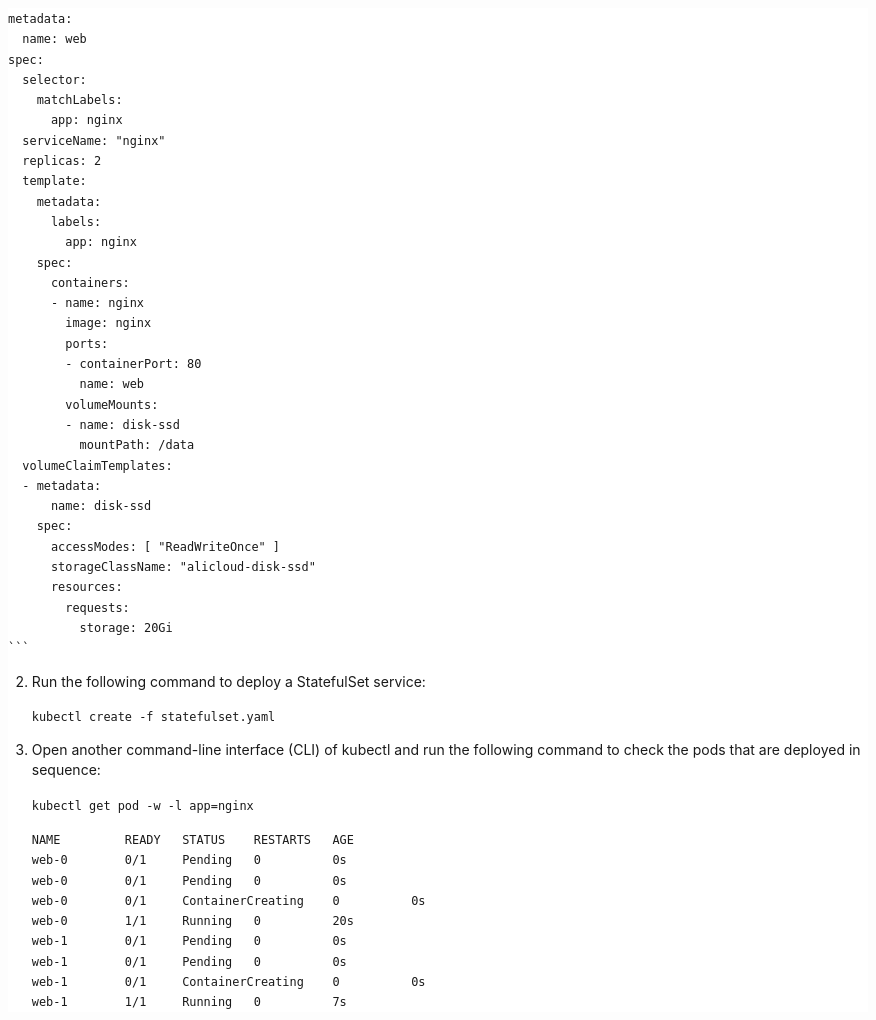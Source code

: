     metadata:
      name: web
    spec:
      selector:
        matchLabels:
          app: nginx
      serviceName: "nginx"
      replicas: 2
      template:
        metadata:
          labels:
            app: nginx
        spec:
          containers:
          - name: nginx
            image: nginx
            ports:
            - containerPort: 80
              name: web
            volumeMounts:
            - name: disk-ssd
              mountPath: /data
      volumeClaimTemplates:
      - metadata:
          name: disk-ssd
        spec:
          accessModes: [ "ReadWriteOnce" ]
          storageClassName: "alicloud-disk-ssd"
          resources:
            requests:
              storage: 20Gi
    ```

2.  Run the following command to deploy a StatefulSet service:

    ```
    kubectl create -f statefulset.yaml
    ```

3.  Open another command-line interface \(CLI\) of kubectl and run the following command to check the pods that are deployed in sequence:

    ```
    kubectl get pod -w -l app=nginx
    ```

    ```
    NAME         READY   STATUS    RESTARTS   AGE
    web-0        0/1     Pending   0          0s
    web-0        0/1     Pending   0          0s
    web-0        0/1     ContainerCreating    0          0s
    web-0        1/1     Running   0          20s
    web-1        0/1     Pending   0          0s
    web-1        0/1     Pending   0          0s
    web-1        0/1     ContainerCreating    0          0s
    web-1        1/1     Running   0          7s
    ```
